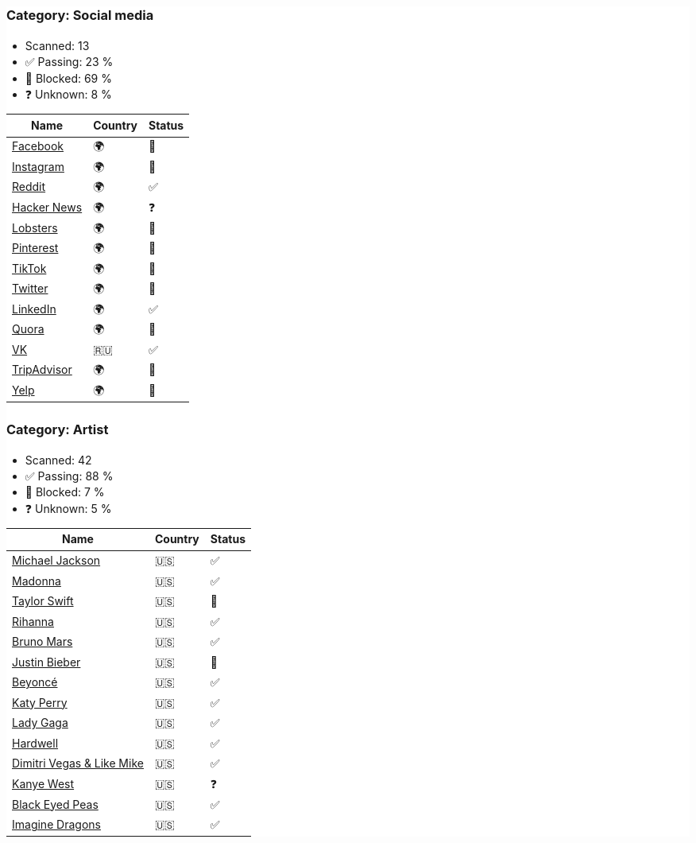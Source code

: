 ### Category: Social media

- Scanned: 13
- ✅ Passing: 23 %
- 🔐 Blocked: 69 %
- ❓ Unknown: 8 %

| Name | Country | Status |
| ---- | ------- | ------ |
| [Facebook](https://www.facebook.com) | 🌍 | 🔐 |
| [Instagram](https://www.instagram.com) | 🌍 | 🔐 |
| [Reddit](https://www.reddit.com) | 🌍 | ✅ |
| [Hacker News](https://https://news.ycombinator.com/) | 🌍 | ❓ |
| [Lobsters](https://lobste.rs) | 🌍 | 🔐 |
| [Pinterest](https://www.pinterest.com) | 🌍 | 🔐 |
| [TikTok](https://www.tiktok.com) | 🌍 | 🔐 |
| [Twitter](https://twitter.com) | 🌍 | 🔐 |
| [LinkedIn](https://linkedin.com) | 🌍 | ✅ |
| [Quora](https://quora.com) | 🌍 | 🔐 |
| [VK](https://vk.com) | 🇷🇺 | ✅ |
| [TripAdvisor](https://www.tripadvisor.com) | 🌍 | 🔐 |
| [Yelp](https://www.yelp.com) | 🌍 | 🔐 |

### Category: Artist

- Scanned: 42
- ✅ Passing: 88 %
- 🔐 Blocked: 7 %
- ❓ Unknown: 5 %

| Name | Country | Status |
| ---- | ------- | ------ |
| [Michael Jackson](https://www.michaeljackson.com) | 🇺🇸 | ✅ |
| [Madonna](https://www.madonna.com) | 🇺🇸 | ✅ |
| [Taylor Swift](https://www.taylorswift.com) | 🇺🇸 | 🔐 |
| [Rihanna](https://www.rihanna.com) | 🇺🇸 | ✅ |
| [Bruno Mars](https://www.brunomars.com) | 🇺🇸 | ✅ |
| [Justin Bieber](https://www.justinbiebermusic.com) | 🇺🇸 | 🔐 |
| [Beyoncé](https://www.beyonce.com) | 🇺🇸 | ✅ |
| [Katy Perry](https://www.katyperry.com) | 🇺🇸 | ✅ |
| [Lady Gaga](https://www.ladygaga.com) | 🇺🇸 | ✅ |
| [Hardwell](https://www.djhardwell.com) | 🇺🇸 | ✅ |
| [Dimitri Vegas & Like Mike](https://www.dimitrivegasandlikemike.com) | 🇺🇸 | ✅ |
| [Kanye West](https://www.kanyewest.com) | 🇺🇸 | ❓ |
| [Black Eyed Peas](https://www.blackeyedpeas.com) | 🇺🇸 | ✅ |
| [Imagine Dragons](https://www.imaginedragonsmusic.com) | 🇺🇸 | ✅ |